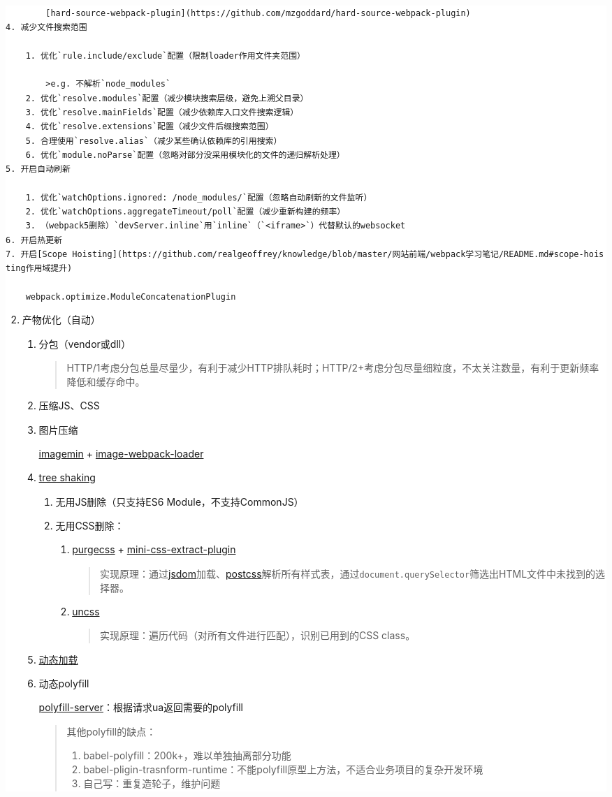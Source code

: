             [hard-source-webpack-plugin](https://github.com/mzgoddard/hard-source-webpack-plugin)
    4. 减少文件搜索范围

        1. 优化`rule.include/exclude`配置（限制loader作用文件夹范围）

            >e.g. 不解析`node_modules`
        2. 优化`resolve.modules`配置（减少模块搜索层级，避免上溯父目录）
        3. 优化`resolve.mainFields`配置（减少依赖库入口文件搜索逻辑）
        4. 优化`resolve.extensions`配置（减少文件后缀搜索范围）
        5. 合理使用`resolve.alias`（减少某些确认依赖库的引用搜索）
        6. 优化`module.noParse`配置（忽略对部分没采用模块化的文件的递归解析处理）
    5. 开启自动刷新

        1. 优化`watchOptions.ignored: /node_modules/`配置（忽略自动刷新的文件监听）
        2. 优化`watchOptions.aggregateTimeout/poll`配置（减少重新构建的频率）
        3. （webpack5删除）`devServer.inline`用`inline`（`<iframe>`）代替默认的websocket
    6. 开启热更新
    7. 开启[Scope Hoisting](https://github.com/realgeoffrey/knowledge/blob/master/网站前端/webpack学习笔记/README.md#scope-hoisting作用域提升)

        webpack.optimize.ModuleConcatenationPlugin
2. 产物优化（自动）

    1. 分包（vendor或dll）

        >HTTP/1考虑分包总量尽量少，有利于减少HTTP排队耗时；HTTP/2+考虑分包尽量细粒度，不太关注数量，有利于更新频率降低和缓存命中。
    2. 压缩JS、CSS
    3. 图片压缩

        [imagemin](https://github.com/imagemin) + [image-webpack-loader](https://github.com/tcoopman/image-webpack-loader)
    4. [tree shaking](https://github.com/realgeoffrey/knowledge/blob/master/网站前端/webpack学习笔记/README.md#tree-shaking)

        1. 无用JS删除（只支持ES6 Module，不支持CommonJS）
        2. 无用CSS删除：

            1. [purgecss](https://github.com/FullHuman/purgecss) + [mini-css-extract-plugin](https://github.com/webpack-contrib/mini-css-extract-plugin)

                >实现原理：通过[jsdom](https://github.com/jsdom/jsdom)加载、[postcss](https://github.com/postcss/postcss)解析所有样式表，通过`document.querySelector`筛选出HTML文件中未找到的选择器。
            2. [uncss](https://github.com/uncss/uncss)

                >实现原理：遍历代码（对所有文件进行匹配），识别已用到的CSS class。
    5. [动态加载](https://github.com/realgeoffrey/knowledge/blob/master/网站前端/webpack学习笔记/README.md#动态加载按需加载代码分割异步组件路由组件-懒加载)
    6. 动态polyfill

        [polyfill-server](https://github.com/Financial-Times/polyfill-service)：根据请求ua返回需要的polyfill

        >其他polyfill的缺点：
        >
        >1. babel-polyfill：200k+，难以单独抽离部分功能
        >2. babel-pligin-trasnform-runtime：不能polyfill原型上方法，不适合业务项目的复杂开发环境
        >3. 自己写：重复造轮子，维护问题
